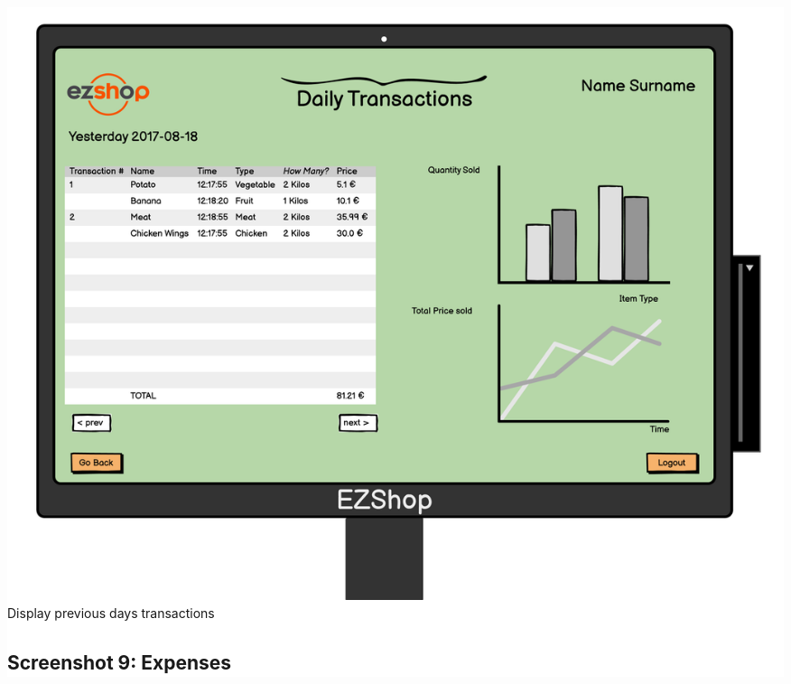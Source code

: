 ![](GUIPNG/Daily_Transaction(Yesterday).png)
Display previous days transactions
## Screenshot 9: Expenses
